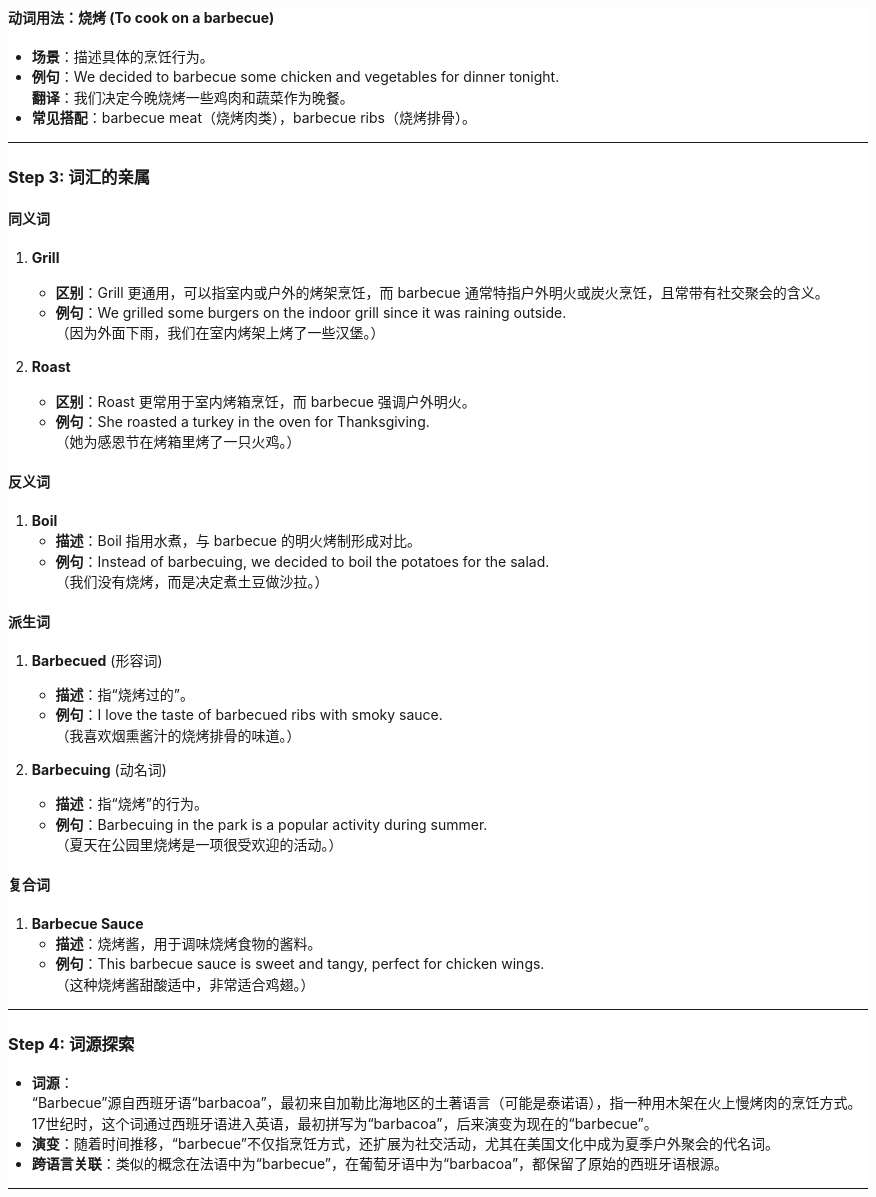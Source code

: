#### **动词用法：烧烤 (To cook on a barbecue)**
- **场景**：描述具体的烹饪行为。  
- **例句**：We decided to barbecue some chicken and vegetables for dinner tonight.  
  **翻译**：我们决定今晚烧烤一些鸡肉和蔬菜作为晚餐。  
- **常见搭配**：barbecue meat（烧烤肉类），barbecue ribs（烧烤排骨）。

---

### **Step 3: 词汇的亲属**

#### **同义词**
1. **Grill**  
   - **区别**：Grill 更通用，可以指室内或户外的烤架烹饪，而 barbecue 通常特指户外明火或炭火烹饪，且常带有社交聚会的含义。  
   - **例句**：We grilled some burgers on the indoor grill since it was raining outside.  
     （因为外面下雨，我们在室内烤架上烤了一些汉堡。）  

2. **Roast**  
   - **区别**：Roast 更常用于室内烤箱烹饪，而 barbecue 强调户外明火。  
   - **例句**：She roasted a turkey in the oven for Thanksgiving.  
     （她为感恩节在烤箱里烤了一只火鸡。）  

#### **反义词**
1. **Boil**  
   - **描述**：Boil 指用水煮，与 barbecue 的明火烤制形成对比。  
   - **例句**：Instead of barbecuing, we decided to boil the potatoes for the salad.  
     （我们没有烧烤，而是决定煮土豆做沙拉。）  

#### **派生词**
1. **Barbecued** (形容词)  
   - **描述**：指“烧烤过的”。  
   - **例句**：I love the taste of barbecued ribs with smoky sauce.  
     （我喜欢烟熏酱汁的烧烤排骨的味道。）  

2. **Barbecuing** (动名词)  
   - **描述**：指“烧烤”的行为。  
   - **例句**：Barbecuing in the park is a popular activity during summer.  
     （夏天在公园里烧烤是一项很受欢迎的活动。）  

#### **复合词**
1. **Barbecue Sauce**  
   - **描述**：烧烤酱，用于调味烧烤食物的酱料。  
   - **例句**：This barbecue sauce is sweet and tangy, perfect for chicken wings.  
     （这种烧烤酱甜酸适中，非常适合鸡翅。）  

---

### **Step 4: 词源探索**

- **词源**：  
“Barbecue”源自西班牙语“barbacoa”，最初来自加勒比海地区的土著语言（可能是泰诺语），指一种用木架在火上慢烤肉的烹饪方式。17世纪时，这个词通过西班牙语进入英语，最初拼写为“barbacoa”，后来演变为现在的“barbecue”。  
- **演变**：随着时间推移，“barbecue”不仅指烹饪方式，还扩展为社交活动，尤其在美国文化中成为夏季户外聚会的代名词。  
- **跨语言关联**：类似的概念在法语中为“barbecue”，在葡萄牙语中为“barbacoa”，都保留了原始的西班牙语根源。

---